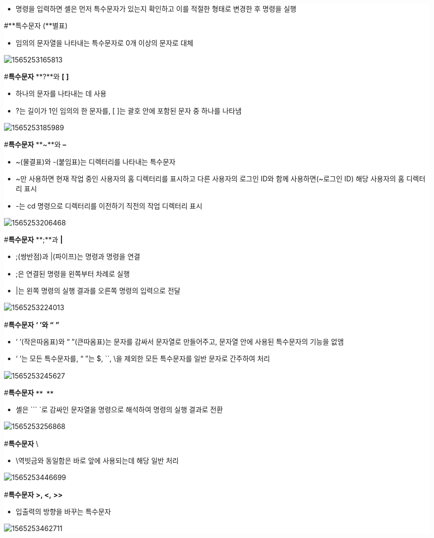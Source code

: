 - 명령을 입력하면 셸은 먼저 특수문자가 있는지 확인하고 이를 적절한 형태로 변경한 후 명령을 실행



#**특수문자 \(**별표)

- 임의의 문자열을 나타내는 특수문자로 0개 이상의 문자로 대체

![1565253165813](C:\Users\student\AppData\Roaming\Typora\typora-user-images\1565253165813.png)



#**특수문자** **?**와 **[** **]**

- 하나의 문자를 나타내는 데 사용

- ?는 길이가 1인 임의의 한 문자를, [ ]는 괄호 안에 포함된 문자 중 하나를 나타냄

![1565253185989](C:\Users\student\AppData\Roaming\Typora\typora-user-images\1565253185989.png)



#**특수문자** **~**와 **–**

- ~(물결표)와 -(붙임표)는 디렉터리를 나타내는 특수문자

- ~만 사용하면 현재 작업 중인 사용자의 홈 디렉터리를 표시하고 다른 사용자의 로그인 ID와 함께 사용하면(~로그인 ID) 해당 사용자의 홈 디렉터리 표시

- -는 cd 명령으로 디렉터리를 이전하기 직전의 작업 디렉터리 표시

![1565253206468](C:\Users\student\AppData\Roaming\Typora\typora-user-images\1565253206468.png)



#**특수문자** **;**과 **|**

- ;(쌍반점)과 |(파이프)는 명령과 명령을 연결

- ;은 연결된 명령을 왼쪽부터 차례로 실행

- |는 왼쪽 명령의 실행 결과를 오른쪽 명령의 입력으로 전달

![1565253224013](C:\Users\student\AppData\Roaming\Typora\typora-user-images\1565253224013.png)



#**특수문자** **‘ ’와 “** **”**

- ‘ ’(작은따옴표)와 “ ”(큰따옴표)는 문자를 감싸서 문자열로 만들어주고, 문자열 안에 사용된 특수문자의 기능을 없앰

- ‘ ’는 모든 특수문자를, “ ”는 $, ``, \을 제외한 모든 특수문자를 일반 문자로 간주하여 처리

![1565253245627](C:\Users\student\AppData\Roaming\Typora\typora-user-images\1565253245627.png)



#**특수문자** **`** **`**

- 셸은 ``` `로 감싸인 문자열을 명령으로 해석하여 명령의 실행 결과로 전환

![1565253256868](C:\Users\student\AppData\Roaming\Typora\typora-user-images\1565253256868.png)



#**특수문자** \

- \역빗금와 동일함은 바로 앞에 사용되는데 해당  일반 처리

![1565253446699](C:\Users\student\AppData\Roaming\Typora\typora-user-images\1565253446699.png)



#**특수문자** **>, <,** **>>**

- 입출력의 방향을 바꾸는 특수문자

![1565253462711](C:\Users\student\AppData\Roaming\Typora\typora-user-images\1565253462711.png)